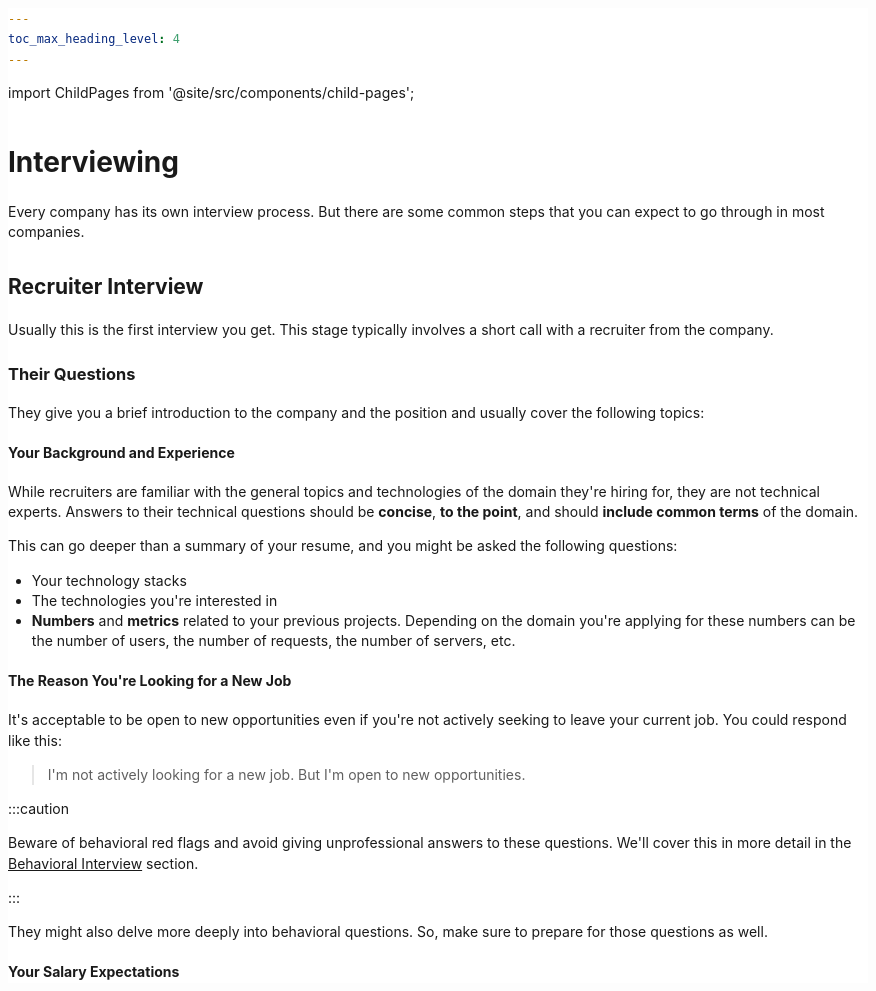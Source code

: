 ```yaml
---
toc_max_heading_level: 4
---
```

import ChildPages from '@site/src/components/child-pages';

# Interviewing

Every company has its own interview process. But there are some common steps that you can expect to go through in most companies.

## Recruiter Interview

Usually this is the first interview you get. This stage typically involves a short call with a recruiter from the company.

### Their Questions

They give you a brief introduction to the company and the position and usually cover the following topics:

#### Your Background and Experience

While recruiters are familiar with the general topics and technologies of the domain they're hiring for, they are not technical experts. Answers to their technical questions should be **concise**, **to the point**, and should **include common terms** of the domain.

This can go deeper than a summary of your resume, and you might be asked the following questions:

- Your technology stacks
- The technologies you're interested in
- **Numbers** and **metrics** related to your previous projects. Depending on the domain you're applying for these numbers can be the number of users, the number of requests, the number of servers, etc.

#### The Reason You're Looking for a New Job

It's acceptable to be open to new opportunities even if you're not actively seeking to leave your current job. You could respond like this:

> I'm not actively looking for a new job. But I'm open to new opportunities.

:::caution

Beware of behavioral red flags and avoid giving unprofessional answers to these questions. We'll cover this in more detail in the [Behavioral Interview](#behavioral-interview) section.

:::

They might also delve more deeply into behavioral questions. So, make sure to prepare for those questions as well.

#### Your Salary Expectations
